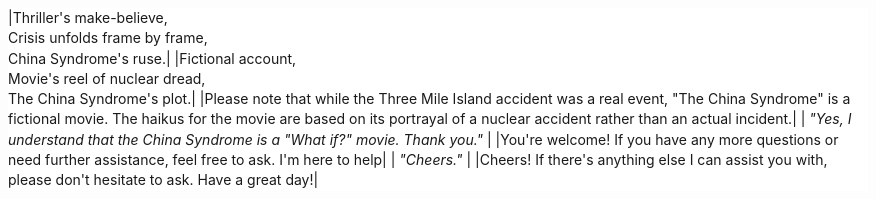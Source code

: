 |Thriller's make-believe,<br />Crisis unfolds frame by frame,<br />China Syndrome's ruse.|
|Fictional account,<br />Movie's reel of nuclear dread,<br />The China Syndrome's plot.|
|Please note that while the Three Mile Island accident was a real event, "The China Syndrome" is a fictional movie. The haikus for the movie are based on its portrayal of a nuclear accident rather than an actual incident.|
| *"Yes, I understand that the China Syndrome is a "What if?" movie. Thank you."* |
|You're welcome! If you have any more questions or need further assistance, feel free to ask. I'm here to help|
| *"Cheers."* |
|Cheers! If there's anything else I can assist you with, please don't hesitate to ask. Have a great day!|
